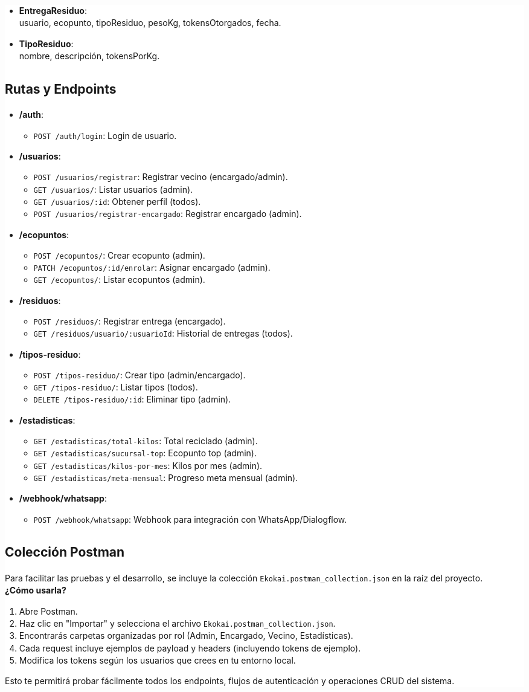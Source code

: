 - **EntregaResiduo**:  
  usuario, ecopunto, tipoResiduo, pesoKg, tokensOtorgados, fecha.

- **TipoResiduo**:  
  nombre, descripción, tokensPorKg.

## Rutas y Endpoints

- **/auth**:  
  - `POST /auth/login`: Login de usuario.

- **/usuarios**:  
  - `POST /usuarios/registrar`: Registrar vecino (encargado/admin).
  - `GET /usuarios/`: Listar usuarios (admin).
  - `GET /usuarios/:id`: Obtener perfil (todos).
  - `POST /usuarios/registrar-encargado`: Registrar encargado (admin).

- **/ecopuntos**:  
  - `POST /ecopuntos/`: Crear ecopunto (admin).
  - `PATCH /ecopuntos/:id/enrolar`: Asignar encargado (admin).
  - `GET /ecopuntos/`: Listar ecopuntos (admin).

- **/residuos**:  
  - `POST /residuos/`: Registrar entrega (encargado).
  - `GET /residuos/usuario/:usuarioId`: Historial de entregas (todos).

- **/tipos-residuo**:  
  - `POST /tipos-residuo/`: Crear tipo (admin/encargado).
  - `GET /tipos-residuo/`: Listar tipos (todos).
  - `DELETE /tipos-residuo/:id`: Eliminar tipo (admin).

- **/estadisticas**:  
  - `GET /estadisticas/total-kilos`: Total reciclado (admin).
  - `GET /estadisticas/sucursal-top`: Ecopunto top (admin).
  - `GET /estadisticas/kilos-por-mes`: Kilos por mes (admin).
  - `GET /estadisticas/meta-mensual`: Progreso meta mensual (admin).

- **/webhook/whatsapp**:  
  - `POST /webhook/whatsapp`: Webhook para integración con WhatsApp/Dialogflow.

## Colección Postman

Para facilitar las pruebas y el desarrollo, se incluye la colección `Ekokai.postman_collection.json` en la raíz del proyecto.  
**¿Cómo usarla?**

1. Abre Postman.
2. Haz clic en "Importar" y selecciona el archivo `Ekokai.postman_collection.json`.
3. Encontrarás carpetas organizadas por rol (Admin, Encargado, Vecino, Estadísticas).
4. Cada request incluye ejemplos de payload y headers (incluyendo tokens de ejemplo).
5. Modifica los tokens según los usuarios que crees en tu entorno local.

Esto te permitirá probar fácilmente todos los endpoints, flujos de autenticación y operaciones CRUD del sistema.
